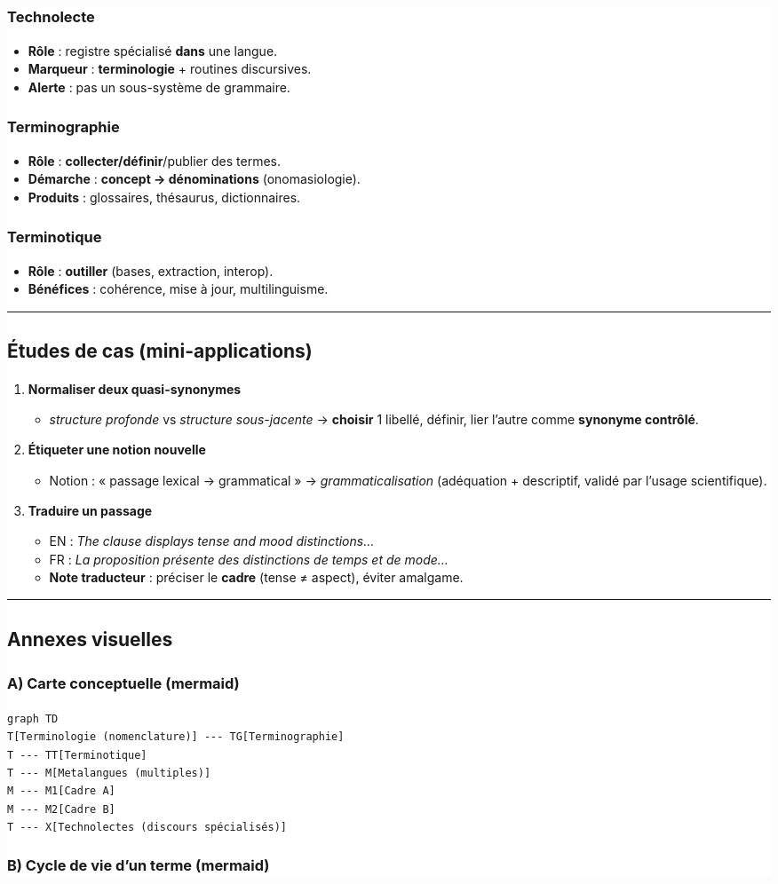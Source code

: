 ### Technolecte

* **Rôle** : registre spécialisé **dans** une langue.
* **Marqueur** : **terminologie** + routines discursives.
* **Alerte** : pas un sous-système de grammaire.

### Terminographie

* **Rôle** : **collecter/définir**/publier des termes.
* **Démarche** : **concept → dénominations** (onomasiologie).
* **Produits** : glossaires, thésaurus, dictionnaires.

### Terminotique

* **Rôle** : **outiller** (bases, extraction, interop).
* **Bénéfices** : cohérence, mise à jour, multilinguisme.

---

## Études de cas (mini-applications)

1. **Normaliser deux quasi-synonymes**

   * *structure profonde* vs *structure sous-jacente* → **choisir** 1 libellé, définir, lier l’autre comme **synonyme contrôlé**.

2. **Étiqueter une notion nouvelle**

   * Notion : « passage lexical → grammatical » → *grammaticalisation* (adéquation + descriptif, validé par l’usage scientifique).

3. **Traduire un passage**

   * EN : *The clause displays tense and mood distinctions…*
   * FR : *La proposition présente des distinctions de temps et de mode…*
   * **Note traducteur** : préciser le **cadre** (tense ≠ aspect), éviter amalgame.

---

## Annexes visuelles

### A) Carte conceptuelle (mermaid)

```mermaid
graph TD
T[Terminologie (nomenclature)] --- TG[Terminographie]
T --- TT[Terminotique]
T --- M[Metalangues (multiples)]
M --- M1[Cadre A]
M --- M2[Cadre B]
T --- X[Technolectes (discours spécialisés)]
```

### B) Cycle de vie d’un terme (mermaid)
